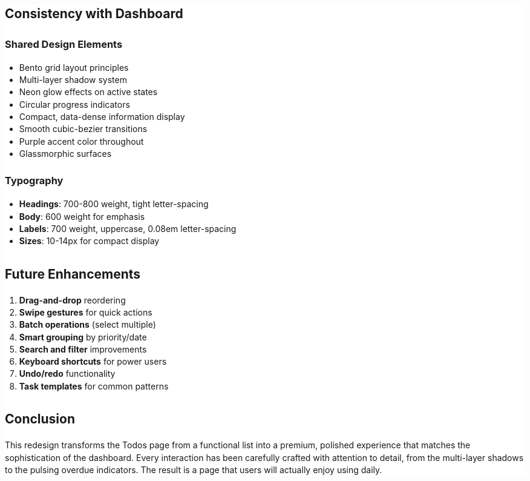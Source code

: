 ## Consistency with Dashboard

### Shared Design Elements
- Bento grid layout principles
- Multi-layer shadow system
- Neon glow effects on active states
- Circular progress indicators
- Compact, data-dense information display
- Smooth cubic-bezier transitions
- Purple accent color throughout
- Glassmorphic surfaces

### Typography
- **Headings**: 700-800 weight, tight letter-spacing
- **Body**: 600 weight for emphasis
- **Labels**: 700 weight, uppercase, 0.08em letter-spacing
- **Sizes**: 10-14px for compact display

## Future Enhancements

1. **Drag-and-drop** reordering
2. **Swipe gestures** for quick actions
3. **Batch operations** (select multiple)
4. **Smart grouping** by priority/date
5. **Search and filter** improvements
6. **Keyboard shortcuts** for power users
7. **Undo/redo** functionality
8. **Task templates** for common patterns

## Conclusion

This redesign transforms the Todos page from a functional list into a premium, polished experience that matches the sophistication of the dashboard. Every interaction has been carefully crafted with attention to detail, from the multi-layer shadows to the pulsing overdue indicators. The result is a page that users will actually enjoy using daily.

